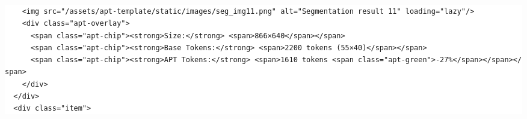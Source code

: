         <img src="/assets/apt-template/static/images/seg_img11.png" alt="Segmentation result 11" loading="lazy"/>
        <div class="apt-overlay">
          <span class="apt-chip"><strong>Size:</strong> <span>866×640</span></span>
          <span class="apt-chip"><strong>Base Tokens:</strong> <span>2200 tokens (55×40)</span></span>
          <span class="apt-chip"><strong>APT Tokens:</strong> <span>1610 tokens <span class="apt-green">-27%</span></span></span>
        </div>
      </div>
      <div class="item">